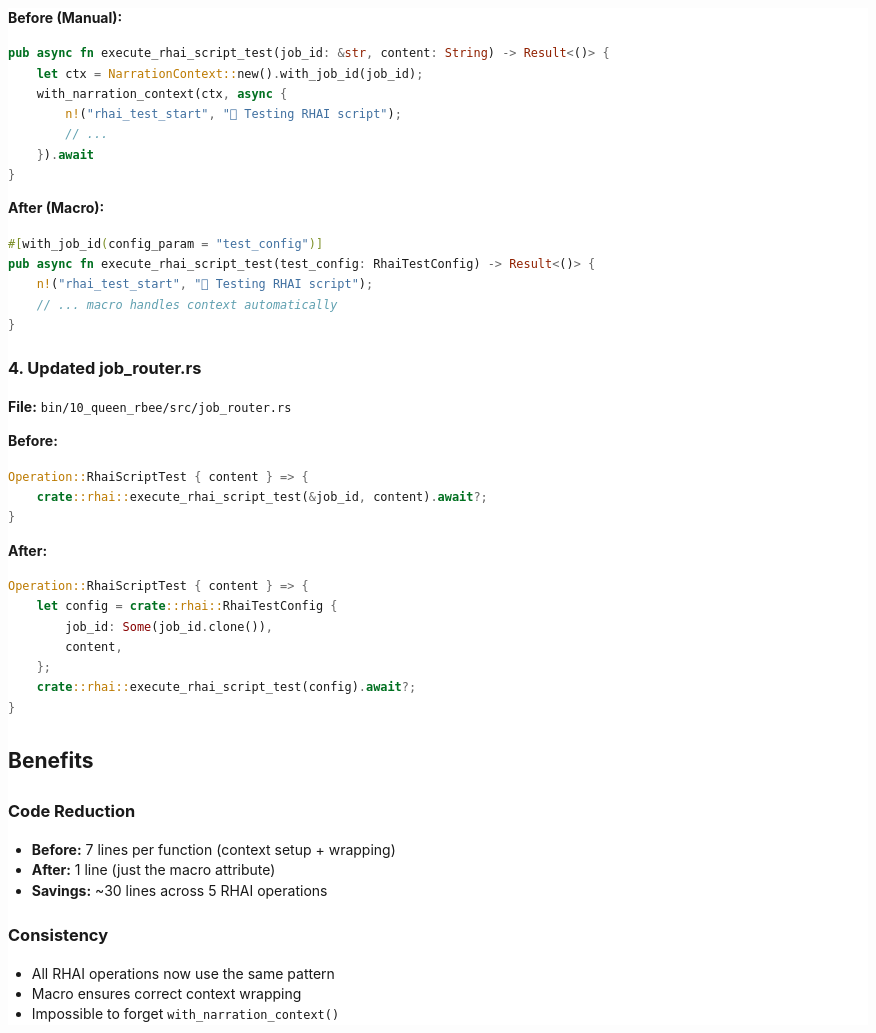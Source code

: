 **Before (Manual):**
```rust
pub async fn execute_rhai_script_test(job_id: &str, content: String) -> Result<()> {
    let ctx = NarrationContext::new().with_job_id(job_id);
    with_narration_context(ctx, async {
        n!("rhai_test_start", "🧪 Testing RHAI script");
        // ...
    }).await
}
```

**After (Macro):**
```rust
#[with_job_id(config_param = "test_config")]
pub async fn execute_rhai_script_test(test_config: RhaiTestConfig) -> Result<()> {
    n!("rhai_test_start", "🧪 Testing RHAI script");
    // ... macro handles context automatically
}
```

### 4. Updated job_router.rs
**File:** `bin/10_queen_rbee/src/job_router.rs`

**Before:**
```rust
Operation::RhaiScriptTest { content } => {
    crate::rhai::execute_rhai_script_test(&job_id, content).await?;
}
```

**After:**
```rust
Operation::RhaiScriptTest { content } => {
    let config = crate::rhai::RhaiTestConfig {
        job_id: Some(job_id.clone()),
        content,
    };
    crate::rhai::execute_rhai_script_test(config).await?;
}
```

## Benefits

### Code Reduction
- **Before:** 7 lines per function (context setup + wrapping)
- **After:** 1 line (just the macro attribute)
- **Savings:** ~30 lines across 5 RHAI operations

### Consistency
- All RHAI operations now use the same pattern
- Macro ensures correct context wrapping
- Impossible to forget `with_narration_context()`
